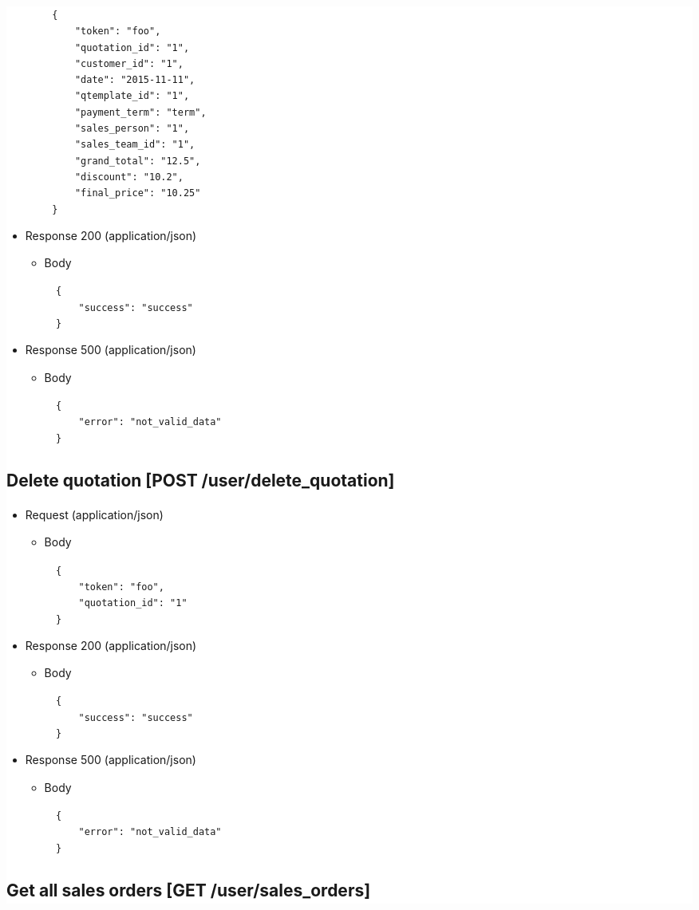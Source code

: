             {
                "token": "foo",
                "quotation_id": "1",
                "customer_id": "1",
                "date": "2015-11-11",
                "qtemplate_id": "1",
                "payment_term": "term",
                "sales_person": "1",
                "sales_team_id": "1",
                "grand_total": "12.5",
                "discount": "10.2",
                "final_price": "10.25"
            }

+ Response 200 (application/json)
    + Body

            {
                "success": "success"
            }

+ Response 500 (application/json)
    + Body

            {
                "error": "not_valid_data"
            }

## Delete quotation [POST /user/delete_quotation]


+ Request (application/json)
    + Body

            {
                "token": "foo",
                "quotation_id": "1"
            }

+ Response 200 (application/json)
    + Body

            {
                "success": "success"
            }

+ Response 500 (application/json)
    + Body

            {
                "error": "not_valid_data"
            }

## Get all sales orders [GET /user/sales_orders]
